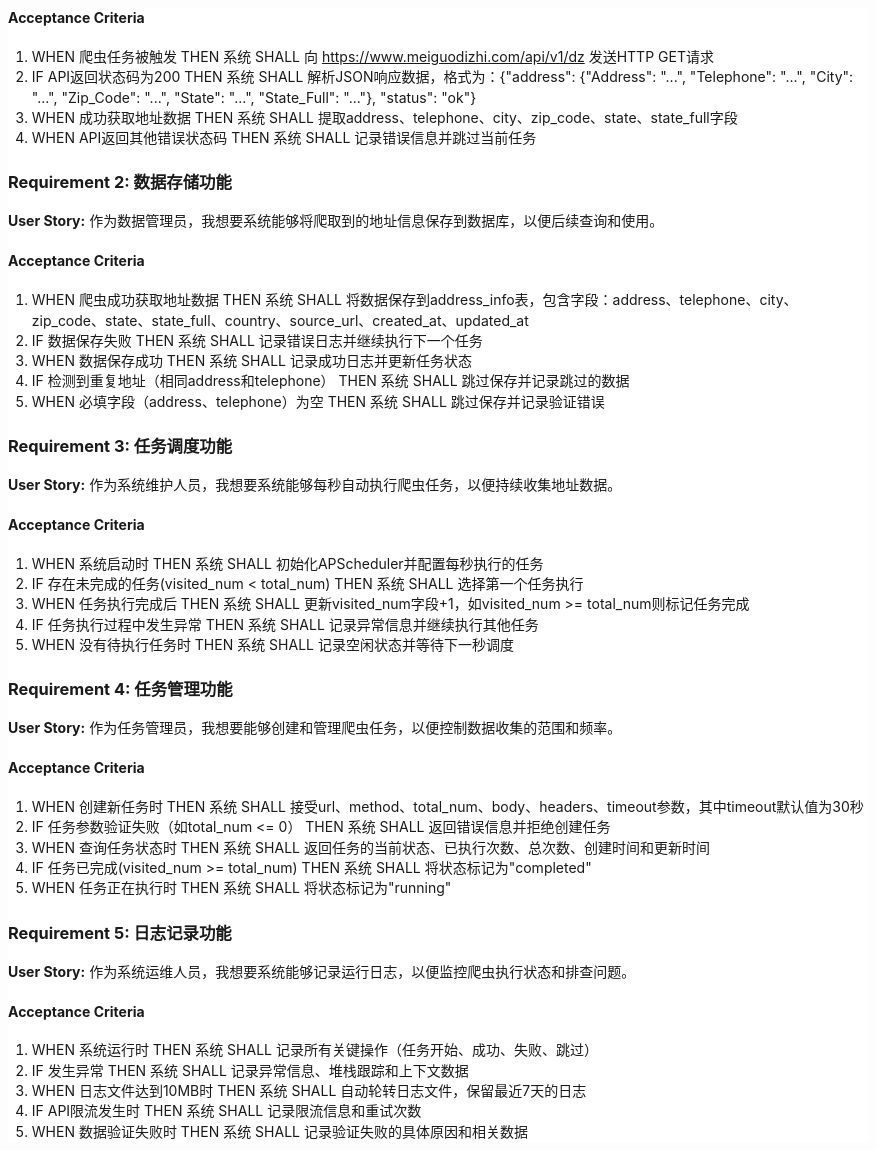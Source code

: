 #### Acceptance Criteria

1. WHEN 爬虫任务被触发 THEN 系统 SHALL 向 https://www.meiguodizhi.com/api/v1/dz 发送HTTP GET请求
2. IF API返回状态码为200 THEN 系统 SHALL 解析JSON响应数据，格式为：{"address": {"Address": "...", "Telephone": "...", "City": "...", "Zip_Code": "...", "State": "...", "State_Full": "..."}, "status": "ok"}
3. WHEN 成功获取地址数据 THEN 系统 SHALL 提取address、telephone、city、zip_code、state、state_full字段
4. WHEN API返回其他错误状态码 THEN 系统 SHALL 记录错误信息并跳过当前任务

### Requirement 2: 数据存储功能

**User Story:** 作为数据管理员，我想要系统能够将爬取到的地址信息保存到数据库，以便后续查询和使用。

#### Acceptance Criteria

1. WHEN 爬虫成功获取地址数据 THEN 系统 SHALL 将数据保存到address_info表，包含字段：address、telephone、city、zip_code、state、state_full、country、source_url、created_at、updated_at
2. IF 数据保存失败 THEN 系统 SHALL 记录错误日志并继续执行下一个任务
3. WHEN 数据保存成功 THEN 系统 SHALL 记录成功日志并更新任务状态
4. IF 检测到重复地址（相同address和telephone） THEN 系统 SHALL 跳过保存并记录跳过的数据
5. WHEN 必填字段（address、telephone）为空 THEN 系统 SHALL 跳过保存并记录验证错误

### Requirement 3: 任务调度功能

**User Story:** 作为系统维护人员，我想要系统能够每秒自动执行爬虫任务，以便持续收集地址数据。

#### Acceptance Criteria

1. WHEN 系统启动时 THEN 系统 SHALL 初始化APScheduler并配置每秒执行的任务
2. IF 存在未完成的任务(visited_num < total_num) THEN 系统 SHALL 选择第一个任务执行
3. WHEN 任务执行完成后 THEN 系统 SHALL 更新visited_num字段+1，如visited_num >= total_num则标记任务完成
4. IF 任务执行过程中发生异常 THEN 系统 SHALL 记录异常信息并继续执行其他任务
5. WHEN 没有待执行任务时 THEN 系统 SHALL 记录空闲状态并等待下一秒调度

### Requirement 4: 任务管理功能

**User Story:** 作为任务管理员，我想要能够创建和管理爬虫任务，以便控制数据收集的范围和频率。

#### Acceptance Criteria

1. WHEN 创建新任务时 THEN 系统 SHALL 接受url、method、total_num、body、headers、timeout参数，其中timeout默认值为30秒
2. IF 任务参数验证失败（如total_num <= 0） THEN 系统 SHALL 返回错误信息并拒绝创建任务
3. WHEN 查询任务状态时 THEN 系统 SHALL 返回任务的当前状态、已执行次数、总次数、创建时间和更新时间
4. IF 任务已完成(visited_num >= total_num) THEN 系统 SHALL 将状态标记为"completed"
5. WHEN 任务正在执行时 THEN 系统 SHALL 将状态标记为"running"

### Requirement 5: 日志记录功能

**User Story:** 作为系统运维人员，我想要系统能够记录运行日志，以便监控爬虫执行状态和排查问题。

#### Acceptance Criteria

1. WHEN 系统运行时 THEN 系统 SHALL 记录所有关键操作（任务开始、成功、失败、跳过）
2. IF 发生异常 THEN 系统 SHALL 记录异常信息、堆栈跟踪和上下文数据
3. WHEN 日志文件达到10MB时 THEN 系统 SHALL 自动轮转日志文件，保留最近7天的日志
4. IF API限流发生时 THEN 系统 SHALL 记录限流信息和重试次数
5. WHEN 数据验证失败时 THEN 系统 SHALL 记录验证失败的具体原因和相关数据
